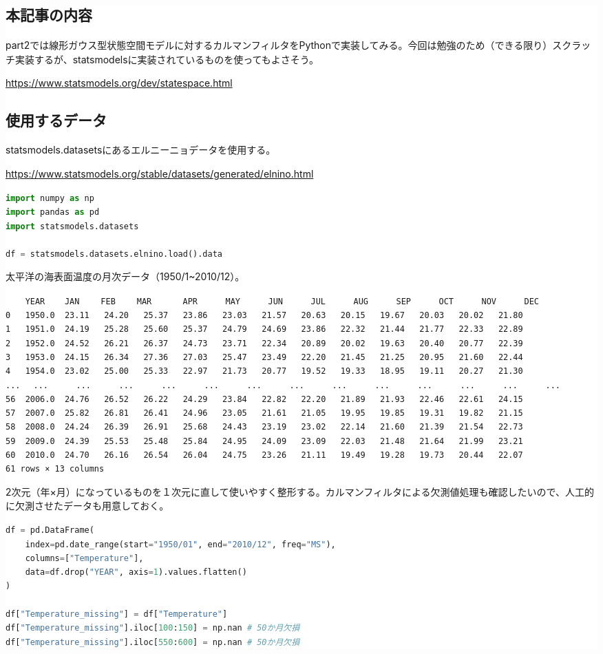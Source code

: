 ## 本記事の内容
part2では線形ガウス型状態空間モデルに対するカルマンフィルタをPythonで実装してみる。今回は勉強のため（できる限り）スクラッチ実装するが、statsmodelsに実装されているものを使ってもよさそう。

https://www.statsmodels.org/dev/statespace.html

## 使用するデータ
statsmodels.datasetsにあるエルニーニョデータを使用する。

https://www.statsmodels.org/stable/datasets/generated/elnino.html

```python
import numpy as np
import pandas as pd
import statsmodels.datasets

df = statsmodels.datasets.elnino.load().data
```

太平洋の海表面温度の月次データ（1950/1~2010/12）。
```shell
	YEAR	JAN	　　FEB　　	MAR　　	APR　	MAY　	JUN　	JUL　	AUG　	SEP　	OCT　	NOV　	DEC
0	1950.0	23.11	24.20	25.37	23.86	23.03	21.57	20.63	20.15	19.67	20.03	20.02	21.80
1	1951.0	24.19	25.28	25.60	25.37	24.79	24.69	23.86	22.32	21.44	21.77	22.33	22.89
2	1952.0	24.52	26.21	26.37	24.73	23.71	22.34	20.89	20.02	19.63	20.40	20.77	22.39
3	1953.0	24.15	26.34	27.36	27.03	25.47	23.49	22.20	21.45	21.25	20.95	21.60	22.44
4	1954.0	23.02	25.00	25.33	22.97	21.73	20.77	19.52	19.33	18.95	19.11	20.27	21.30
...	　...	　...	　...	　...	　...	　...	　...	　...	　...	　...	　...	　...	　...
56	2006.0	24.76	26.52	26.22	24.29	23.84	22.82	22.20	21.89	21.93	22.46	22.61	24.15
57	2007.0	25.82	26.81	26.41	24.96	23.05	21.61	21.05	19.95	19.85	19.31	19.82	21.15
58	2008.0	24.24	26.39	26.91	25.68	24.43	23.19	23.02	22.14	21.60	21.39	21.54	22.73
59	2009.0	24.39	25.53	25.48	25.84	24.95	24.09	23.09	22.03	21.48	21.64	21.99	23.21
60	2010.0	24.70	26.16	26.54	26.04	24.75	23.26	21.11	19.49	19.28	19.73	20.44	22.07
61 rows × 13 columns
```

2次元（年×月）になっているものを１次元に直して使いやすく整形する。カルマンフィルタによる欠測値処理も確認したいので、人工的に欠測させたデータも用意しておく。
```python
df = pd.DataFrame(
    index=pd.date_range(start="1950/01", end="2010/12", freq="MS"),
    columns=["Temperature"],
    data=df.drop("YEAR", axis=1).values.flatten()
)

df["Temperature_missing"] = df["Temperature"]
df["Temperature_missing"].iloc[100:150] = np.nan # 50か月欠損
df["Temperature_missing"].iloc[550:600] = np.nan # 50か月欠損
```


[^1]: 周期$p$の周期性を表現した式として自然なのは$s_t\simeq s_{t-p}$であるが、このままでは上手くいかないことが知られている。この表現の季節周期成分は、トレンド成分モデル$t_t\simeq t_{t-1}$と共通の因子を持ち、分解の一意性が失われるからである。時間シフトオペレーター$B$を$Bs_t \equiv s_{t-1}$と定義する。これを用いると季節周期成分モデル$s_t\simeq s_{t-p}$は$(1-B^p)s_t \simeq0$、トレンド成分モデルは$(1-B)t_t\simeq0$となり、$(1-B^p)=(1-B)(1+B+\cdots +B^{p-1})$であるから確かに共通因子$(1-B)$が含まれることがわかる。式$(9)$はこの共通因子を取り除いた$(1+B+\cdots +B^{p-1})s_t\simeq 0$に相当する。